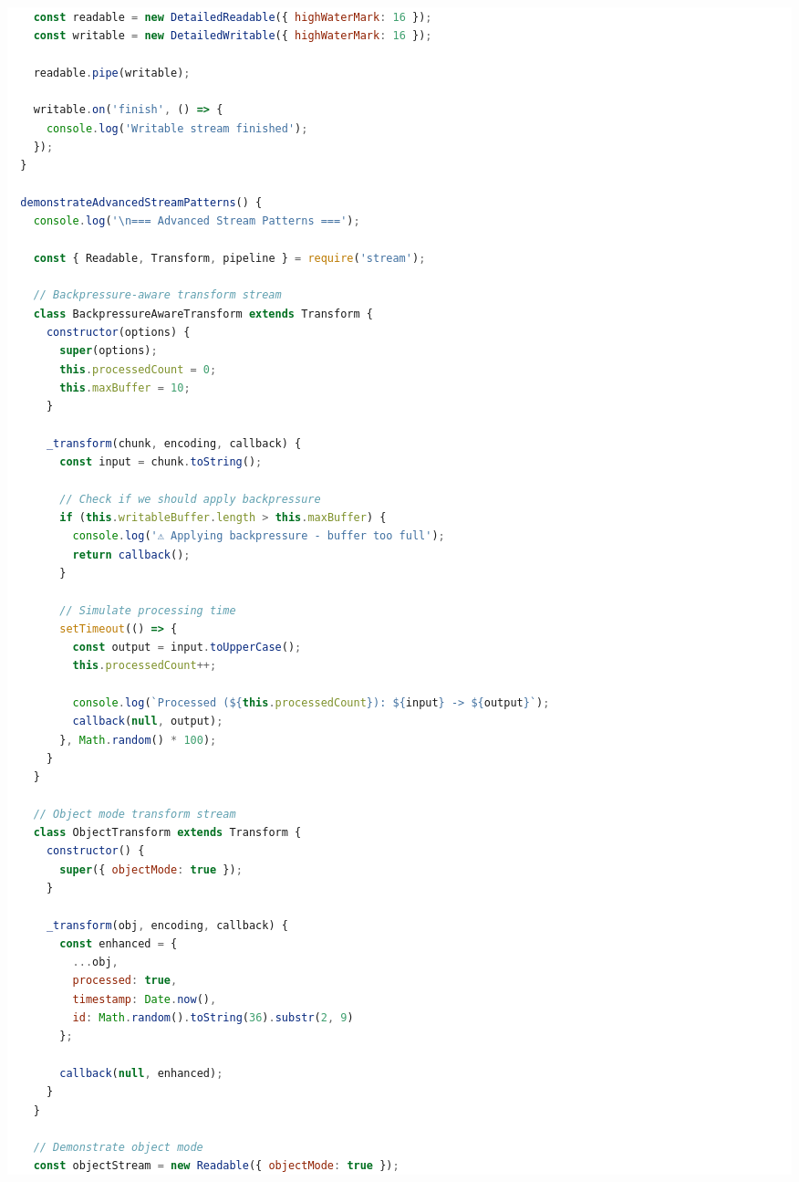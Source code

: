 ```javascript
    const readable = new DetailedReadable({ highWaterMark: 16 });
    const writable = new DetailedWritable({ highWaterMark: 16 });
    
    readable.pipe(writable);
    
    writable.on('finish', () => {
      console.log('Writable stream finished');
    });
  }
  
  demonstrateAdvancedStreamPatterns() {
    console.log('\n=== Advanced Stream Patterns ===');
    
    const { Readable, Transform, pipeline } = require('stream');
    
    // Backpressure-aware transform stream
    class BackpressureAwareTransform extends Transform {
      constructor(options) {
        super(options);
        this.processedCount = 0;
        this.maxBuffer = 10;
      }
      
      _transform(chunk, encoding, callback) {
        const input = chunk.toString();
        
        // Check if we should apply backpressure
        if (this.writableBuffer.length > this.maxBuffer) {
          console.log('⚠️ Applying backpressure - buffer too full');
          return callback();
        }
        
        // Simulate processing time
        setTimeout(() => {
          const output = input.toUpperCase();
          this.processedCount++;
          
          console.log(`Processed (${this.processedCount}): ${input} -> ${output}`);
          callback(null, output);
        }, Math.random() * 100);
      }
    }
    
    // Object mode transform stream
    class ObjectTransform extends Transform {
      constructor() {
        super({ objectMode: true });
      }
      
      _transform(obj, encoding, callback) {
        const enhanced = {
          ...obj,
          processed: true,
          timestamp: Date.now(),
          id: Math.random().toString(36).substr(2, 9)
        };
        
        callback(null, enhanced);
      }
    }
    
    // Demonstrate object mode
    const objectStream = new Readable({ objectMode: true });
```